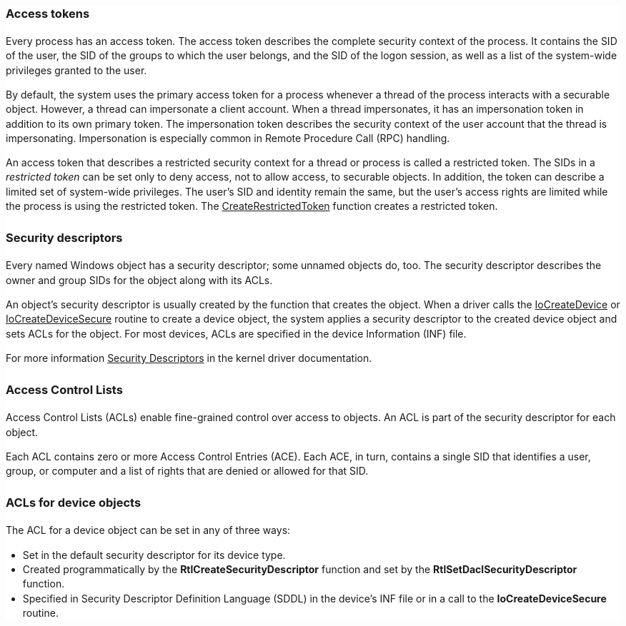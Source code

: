 
### Access tokens

Every process has an access token. The access token describes the complete security context of the process. It contains the SID of the user, the SID of the groups to which the user belongs, and the SID of the logon session, as well as a list of the system-wide privileges granted to the user.

By default, the system uses the primary access token for a process whenever a thread of the process interacts with a securable object. However, a thread can impersonate a client account. When a thread impersonates, it has an impersonation token in addition to its own primary token. The impersonation token describes the security context of the user account that the thread is impersonating. Impersonation is especially common in Remote Procedure Call (RPC) handling.

An access token that describes a restricted security context for a thread or process is called a restricted token. The SIDs in a *restricted token* can be set only to deny access, not to allow access, to securable objects. In addition, the token can describe a limited set of system-wide privileges. The user’s SID and identity remain the same, but the user’s access rights are limited while the process is using the restricted token. The [CreateRestrictedToken](https://docs.microsoft.com/windows/desktop/api/securitybaseapi/nf-securitybaseapi-createrestrictedtoken) function creates a restricted token.


### Security descriptors

Every named Windows object has a security descriptor; some unnamed objects do, too. The security descriptor describes the owner and group SIDs for the object along with its ACLs.

An object’s security descriptor is usually created by the function that creates the object. When a driver calls the [IoCreateDevice](https://docs.microsoft.com/windows-hardware/drivers/ddi/wdm/nf-wdm-iocreatedevice) or [IoCreateDeviceSecure](https://docs.microsoft.com/windows-hardware/drivers/ddi/wdmsec/nf-wdmsec-wdmlibiocreatedevicesecure) routine to create a device object, the system applies a security descriptor to the created device object and sets ACLs for the object. For most devices, ACLs are specified in the device Information (INF) file.

For more information [Security Descriptors](https://docs.microsoft.com/windows-hardware/drivers/kernel/security-descriptors) in the kernel driver documentation.

### Access Control Lists

Access Control Lists (ACLs) enable fine-grained control over access to objects. An ACL is part of the security descriptor for each object.

Each ACL contains zero or more Access Control Entries (ACE). Each ACE, in turn, contains a single SID that identifies a user, group, or computer and a list of rights that are denied or allowed for that SID.

### ACLs for device objects

The ACL for a device object can be set in any of three ways:

-   Set in the default security descriptor for its device type.
-   Created programmatically by the **RtlCreateSecurityDescriptor** function and set by the **RtlSetDaclSecurityDescriptor** function.
-   Specified in Security Descriptor Definition Language (SDDL) in the device’s INF file or in a call to the **IoCreateDeviceSecure** routine.
